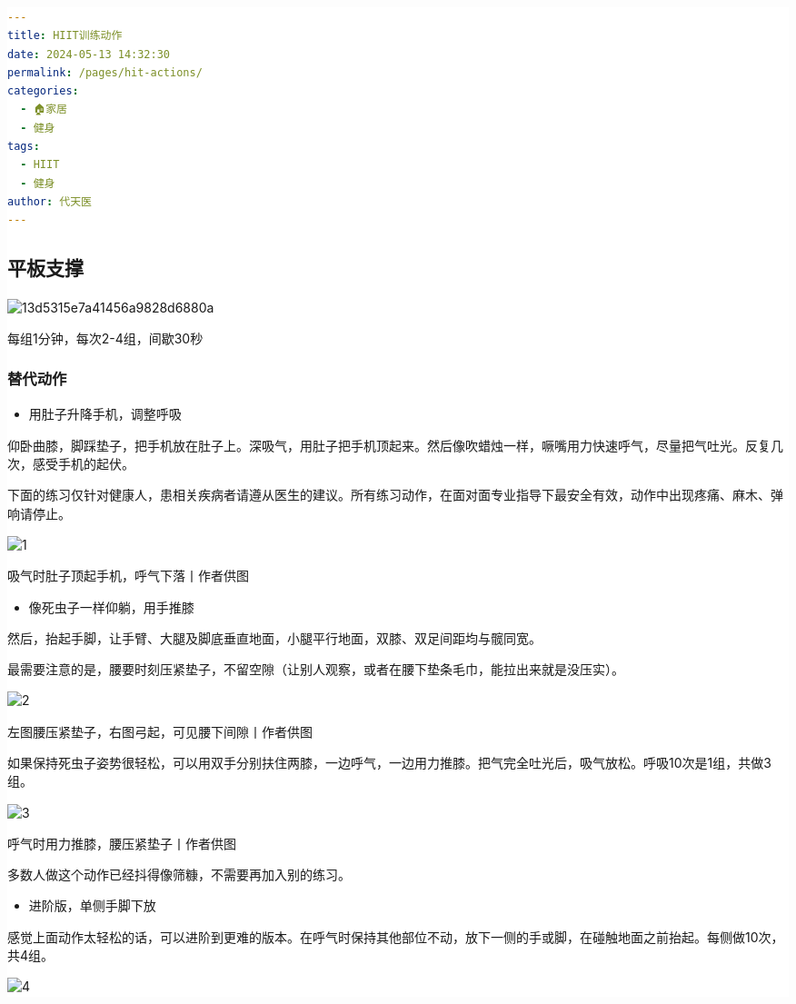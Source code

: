 ```yaml
---
title: HIIT训练动作
date: 2024-05-13 14:32:30
permalink: /pages/hit-actions/
categories:
  - 🏠家居
  - 健身
tags:
  - HIIT
  - 健身
author: 代天医
---
```


## 平板支撑

![13d5315e7a41456a9828d6880a](https://p4.itc.cn/images01/20200613/13d5315e7a41456a9828d6880ab4ab5e.gif)

每组1分钟，每次2-4组，间歇30秒

### 替代动作

- 用肚子升降手机，调整呼吸

仰卧曲膝，脚踩垫子，把手机放在肚子上。深吸气，用肚子把手机顶起来。然后像吹蜡烛一样，噘嘴用力快速呼气，尽量把气吐光。反复几次，感受手机的起伏。

下面的练习仅针对健康人，患相关疾病者请遵从医生的建议。所有练习动作，在面对面专业指导下最安全有效，动作中出现疼痛、麻木、弹响请停止。

![1](https://pic.imgdb.cn/item/6641bb760ea9cb1403b35db9.png)

吸气时肚子顶起手机，呼气下落丨作者供图

- 像死虫子一样仰躺，用手推膝

然后，抬起手脚，让手臂、大腿及脚底垂直地面，小腿平行地面，双膝、双足间距均与髋同宽。

最需要注意的是，腰要时刻压紧垫子，不留空隙（让别人观察，或者在腰下垫条毛巾，能拉出来就是没压实）。

![2](https://pic.imgdb.cn/item/6641b9b40ea9cb1403af3977.png)

左图腰压紧垫子，右图弓起，可见腰下间隙丨作者供图

如果保持死虫子姿势很轻松，可以用双手分别扶住两膝，一边呼气，一边用力推膝。把气完全吐光后，吸气放松。呼吸10次是1组，共做3组。

![3](https://s3.bmp.ovh/imgs/2024/05/13/2d447c762a99f577.gif)

呼气时用力推膝，腰压紧垫子丨作者供图

多数人做这个动作已经抖得像筛糠，不需要再加入别的练习。

- 进阶版，单侧手脚下放

感觉上面动作太轻松的话，可以进阶到更难的版本。在呼气时保持其他部位不动，放下一侧的手或脚，在碰触地面之前抬起。每侧做10次，共4组。

![4](https://s3.bmp.ovh/imgs/2024/05/13/037c726acfb09156.gif)
